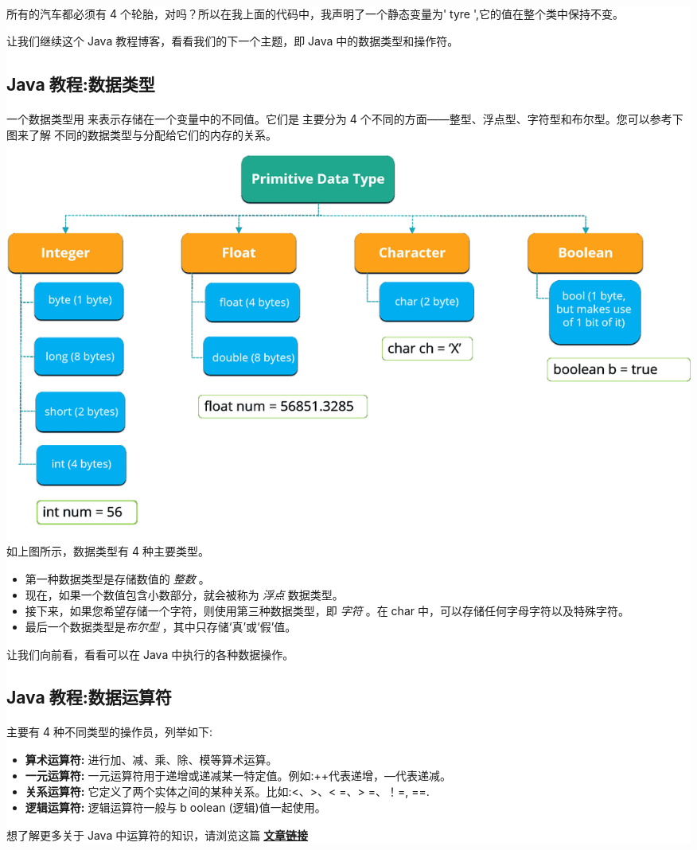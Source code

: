 所有的汽车都必须有 4 个轮胎，对吗？所以在我上面的代码中，我声明了一个静态变量为' tyre ',它的值在整个类中保持不变。

让我们继续这个 Java 教程博客，看看我们的下一个主题，即 Java 中的数据类型和操作符。

## **Java 教程:数据类型**

一个数据类型用 来表示存储在一个变量中的不同值。它们是 主要分为 4 个不同的方面——整型、浮点型、字符型和布尔型。您可以参考下图来了解  不同的数据类型与分配给它们的内存的关系。

![DataType - Java Tutorial - Edureka](img/fabee9f62b2a43987c182d47fab39db1.png)

如上图所示，数据类型有 4 种主要类型。

*   第一种数据类型是存储数值的 *整数* 。
*   现在，如果一个数值包含小数部分，就会被称为 *浮点* 数据类型。
*   接下来，如果您希望存储一个字符，则使用第三种数据类型，即 *字符* 。在 char 中，可以存储任何字母字符以及特殊字符。
*   最后一个数据类型是*布尔型* ，其中只存储‘真’或‘假’值。

让我们向前看，看看可以在 Java 中执行的各种数据操作。

## **Java 教程:数据运算符**

主要有 4 种不同类型的操作员，列举如下:

*   **算术运算符:** 进行加、减、乘、除、模等算术运算。
*   **一元运算符:** 一元运算符用于递增或递减某一特定值。例如:++代表递增，––代表递减。
*   **关系运算符:** 它定义了两个实体之间的某种关系。比如:<、>、< =、> =、！=, ==.
*   **逻辑运算符:** 逻辑运算符一般与 b oolean (逻辑)值一起使用。

想了解更多关于 Java 中运算符的知识，请浏览这篇 [**文章链接**](https://www.edureka.co/blog/operators-in-java/)
